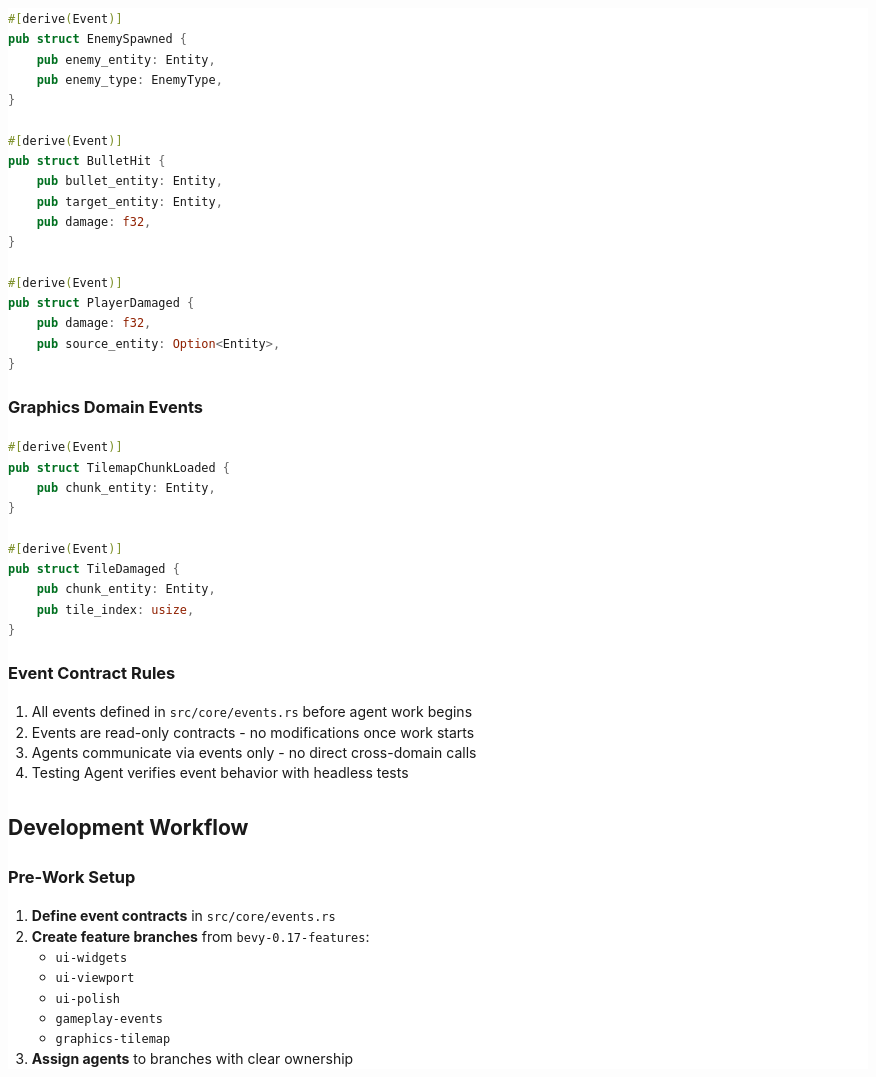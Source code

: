 ```rust
#[derive(Event)]
pub struct EnemySpawned {
    pub enemy_entity: Entity,
    pub enemy_type: EnemyType,
}

#[derive(Event)]
pub struct BulletHit {
    pub bullet_entity: Entity,
    pub target_entity: Entity,
    pub damage: f32,
}

#[derive(Event)]
pub struct PlayerDamaged {
    pub damage: f32,
    pub source_entity: Option<Entity>,
}
```

### Graphics Domain Events

```rust
#[derive(Event)]
pub struct TilemapChunkLoaded {
    pub chunk_entity: Entity,
}

#[derive(Event)]
pub struct TileDamaged {
    pub chunk_entity: Entity,
    pub tile_index: usize,
}
```

### Event Contract Rules

1. All events defined in `src/core/events.rs` before agent work begins
2. Events are read-only contracts - no modifications once work starts
3. Agents communicate via events only - no direct cross-domain calls
4. Testing Agent verifies event behavior with headless tests

## Development Workflow

### Pre-Work Setup

1. **Define event contracts** in `src/core/events.rs`
2. **Create feature branches** from `bevy-0.17-features`:
   - `ui-widgets`
   - `ui-viewport`
   - `ui-polish`
   - `gameplay-events`
   - `graphics-tilemap`
3. **Assign agents** to branches with clear ownership
